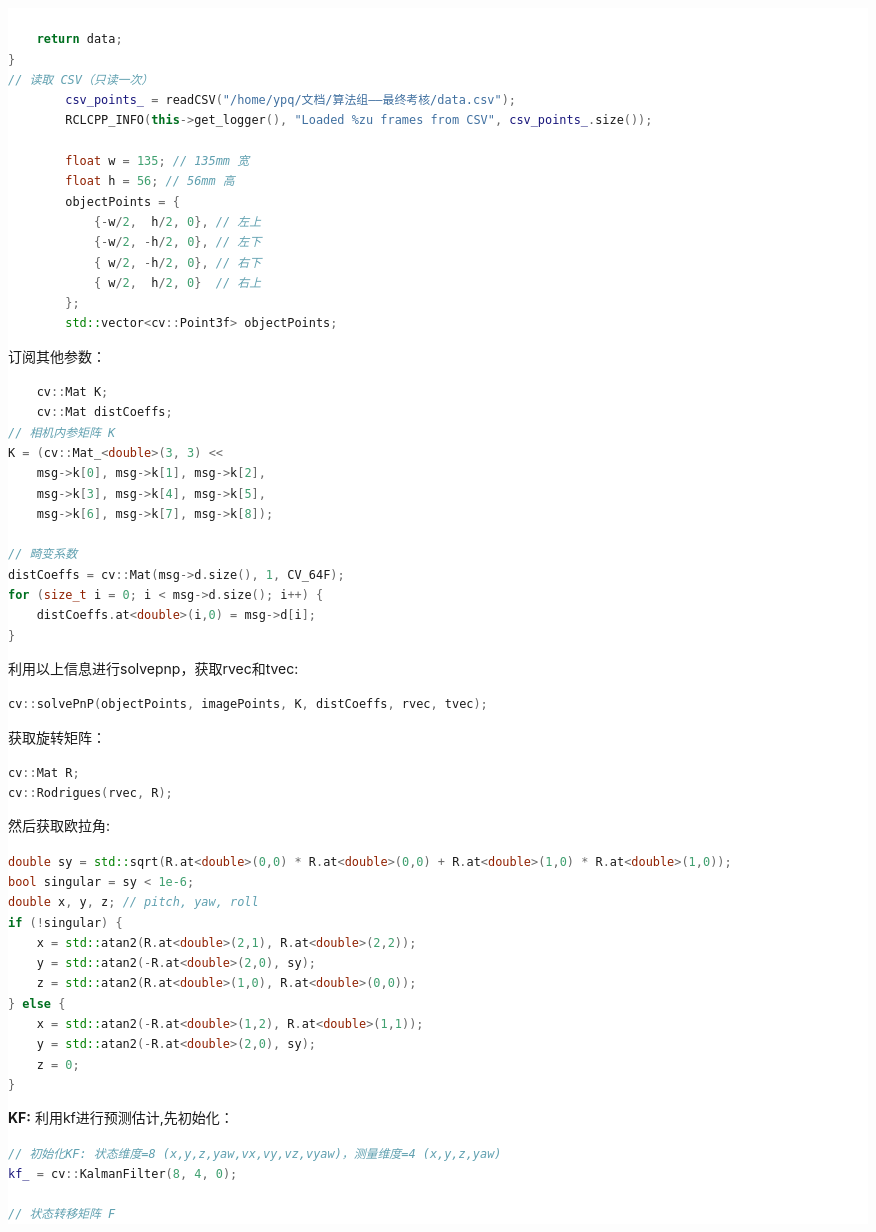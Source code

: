 ```cpp

    return data;
}
// 读取 CSV（只读一次）
        csv_points_ = readCSV("/home/ypq/文档/算法组——最终考核/data.csv");
        RCLCPP_INFO(this->get_logger(), "Loaded %zu frames from CSV", csv_points_.size());
        
        float w = 135; // 135mm 宽
        float h = 56; // 56mm 高
        objectPoints = {
            {-w/2,  h/2, 0}, // 左上
            {-w/2, -h/2, 0}, // 左下
            { w/2, -h/2, 0}, // 右下
            { w/2,  h/2, 0}  // 右上
        };
        std::vector<cv::Point3f> objectPoints;
```
订阅其他参数：
```cpp
    cv::Mat K;
    cv::Mat distCoeffs;
// 相机内参矩阵 K
K = (cv::Mat_<double>(3, 3) <<
    msg->k[0], msg->k[1], msg->k[2],
    msg->k[3], msg->k[4], msg->k[5],
    msg->k[6], msg->k[7], msg->k[8]);

// 畸变系数
distCoeffs = cv::Mat(msg->d.size(), 1, CV_64F);
for (size_t i = 0; i < msg->d.size(); i++) {
    distCoeffs.at<double>(i,0) = msg->d[i];
}
```
利用以上信息进行solvepnp，获取rvec和tvec:
```cpp
cv::solvePnP(objectPoints, imagePoints, K, distCoeffs, rvec, tvec);
```
获取旋转矩阵：
```cpp
cv::Mat R;
cv::Rodrigues(rvec, R);
```
然后获取欧拉角:
```cpp
double sy = std::sqrt(R.at<double>(0,0) * R.at<double>(0,0) + R.at<double>(1,0) * R.at<double>(1,0));
bool singular = sy < 1e-6;
double x, y, z; // pitch, yaw, roll
if (!singular) {
    x = std::atan2(R.at<double>(2,1), R.at<double>(2,2));
    y = std::atan2(-R.at<double>(2,0), sy);
    z = std::atan2(R.at<double>(1,0), R.at<double>(0,0));
} else {
    x = std::atan2(-R.at<double>(1,2), R.at<double>(1,1));
    y = std::atan2(-R.at<double>(2,0), sy);
    z = 0;
}
```
**KF:**
利用kf进行预测估计,先初始化：
```cpp
// 初始化KF: 状态维度=8 (x,y,z,yaw,vx,vy,vz,vyaw)，测量维度=4 (x,y,z,yaw)
kf_ = cv::KalmanFilter(8, 4, 0);

// 状态转移矩阵 F
```